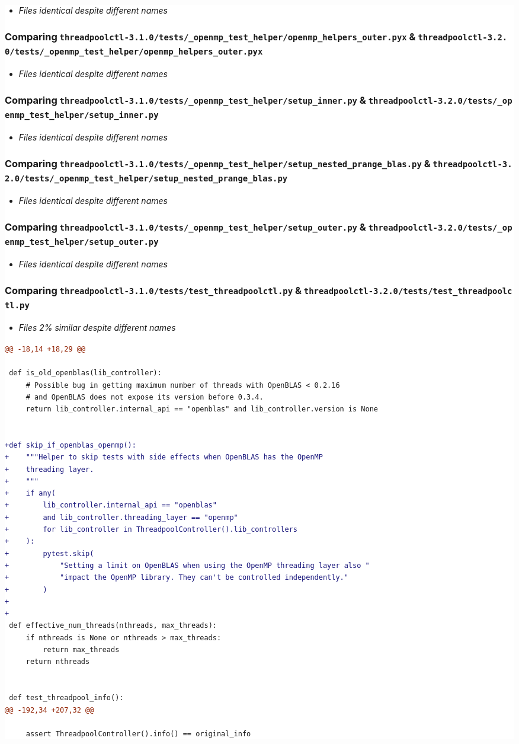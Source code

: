  * *Files identical despite different names*

### Comparing `threadpoolctl-3.1.0/tests/_openmp_test_helper/openmp_helpers_outer.pyx` & `threadpoolctl-3.2.0/tests/_openmp_test_helper/openmp_helpers_outer.pyx`

 * *Files identical despite different names*

### Comparing `threadpoolctl-3.1.0/tests/_openmp_test_helper/setup_inner.py` & `threadpoolctl-3.2.0/tests/_openmp_test_helper/setup_inner.py`

 * *Files identical despite different names*

### Comparing `threadpoolctl-3.1.0/tests/_openmp_test_helper/setup_nested_prange_blas.py` & `threadpoolctl-3.2.0/tests/_openmp_test_helper/setup_nested_prange_blas.py`

 * *Files identical despite different names*

### Comparing `threadpoolctl-3.1.0/tests/_openmp_test_helper/setup_outer.py` & `threadpoolctl-3.2.0/tests/_openmp_test_helper/setup_outer.py`

 * *Files identical despite different names*

### Comparing `threadpoolctl-3.1.0/tests/test_threadpoolctl.py` & `threadpoolctl-3.2.0/tests/test_threadpoolctl.py`

 * *Files 2% similar despite different names*

```diff
@@ -18,14 +18,29 @@
 
 def is_old_openblas(lib_controller):
     # Possible bug in getting maximum number of threads with OpenBLAS < 0.2.16
     # and OpenBLAS does not expose its version before 0.3.4.
     return lib_controller.internal_api == "openblas" and lib_controller.version is None
 
 
+def skip_if_openblas_openmp():
+    """Helper to skip tests with side effects when OpenBLAS has the OpenMP
+    threading layer.
+    """
+    if any(
+        lib_controller.internal_api == "openblas"
+        and lib_controller.threading_layer == "openmp"
+        for lib_controller in ThreadpoolController().lib_controllers
+    ):
+        pytest.skip(
+            "Setting a limit on OpenBLAS when using the OpenMP threading layer also "
+            "impact the OpenMP library. They can't be controlled independently."
+        )
+
+
 def effective_num_threads(nthreads, max_threads):
     if nthreads is None or nthreads > max_threads:
         return max_threads
     return nthreads
 
 
 def test_threadpool_info():
@@ -192,34 +207,32 @@
 
     assert ThreadpoolController().info() == original_info
```